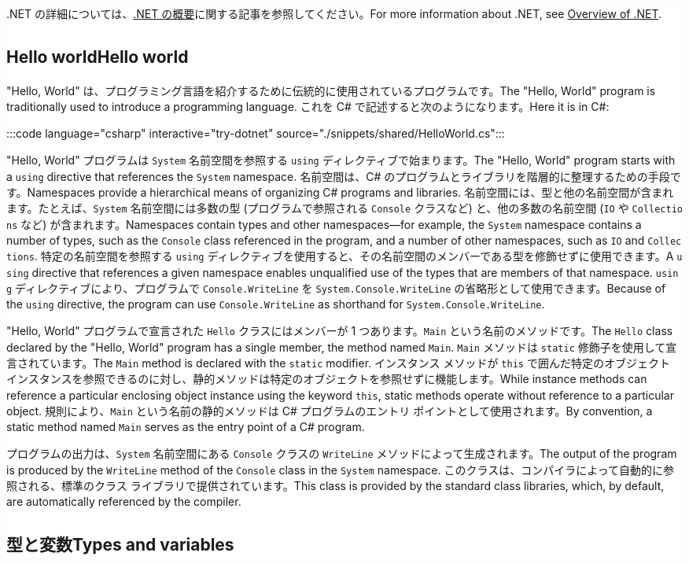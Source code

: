 <span data-ttu-id="3b9fc-150">.NET の詳細については、[.NET の概要](../../core/introduction.md)に関する記事を参照してください。</span><span class="sxs-lookup"><span data-stu-id="3b9fc-150">For more information about .NET, see [Overview of .NET](../../core/introduction.md).</span></span>

## <a name="hello-world"></a><span data-ttu-id="3b9fc-151">Hello world</span><span class="sxs-lookup"><span data-stu-id="3b9fc-151">Hello world</span></span>

<span data-ttu-id="3b9fc-152">"Hello, World" は、プログラミング言語を紹介するために伝統的に使用されているプログラムです。</span><span class="sxs-lookup"><span data-stu-id="3b9fc-152">The "Hello, World" program is traditionally used to introduce a programming language.</span></span> <span data-ttu-id="3b9fc-153">これを C# で記述すると次のようになります。</span><span class="sxs-lookup"><span data-stu-id="3b9fc-153">Here it is in C#:</span></span>

:::code language="csharp" interactive="try-dotnet" source="./snippets/shared/HelloWorld.cs":::

<span data-ttu-id="3b9fc-154">"Hello, World" プログラムは `System` 名前空間を参照する `using` ディレクティブで始まります。</span><span class="sxs-lookup"><span data-stu-id="3b9fc-154">The "Hello, World" program starts with a `using` directive that references the `System` namespace.</span></span> <span data-ttu-id="3b9fc-155">名前空間は、C# のプログラムとライブラリを階層的に整理するための手段です。</span><span class="sxs-lookup"><span data-stu-id="3b9fc-155">Namespaces provide a hierarchical means of organizing C# programs and libraries.</span></span> <span data-ttu-id="3b9fc-156">名前空間には、型と他の名前空間が含まれます。たとえば、`System` 名前空間には多数の型 (プログラムで参照される `Console` クラスなど) と、他の多数の名前空間 (`IO` や `Collections` など) が含まれます。</span><span class="sxs-lookup"><span data-stu-id="3b9fc-156">Namespaces contain types and other namespaces—for example, the `System` namespace contains a number of types, such as the `Console` class referenced in the program, and a number of other namespaces, such as `IO` and `Collections`.</span></span> <span data-ttu-id="3b9fc-157">特定の名前空間を参照する `using` ディレクティブを使用すると、その名前空間のメンバーである型を修飾せずに使用できます。</span><span class="sxs-lookup"><span data-stu-id="3b9fc-157">A `using` directive that references a given namespace enables unqualified use of the types that are members of that namespace.</span></span> <span data-ttu-id="3b9fc-158">`using` ディレクティブにより、プログラムで `Console.WriteLine` を `System.Console.WriteLine` の省略形として使用できます。</span><span class="sxs-lookup"><span data-stu-id="3b9fc-158">Because of the `using` directive, the program can use `Console.WriteLine` as shorthand for `System.Console.WriteLine`.</span></span>

<span data-ttu-id="3b9fc-159">"Hello, World" プログラムで宣言された `Hello` クラスにはメンバーが 1 つあります。`Main` という名前のメソッドです。</span><span class="sxs-lookup"><span data-stu-id="3b9fc-159">The `Hello` class declared by the "Hello, World" program has a single member, the method named `Main`.</span></span> <span data-ttu-id="3b9fc-160">`Main` メソッドは `static` 修飾子を使用して宣言されています。</span><span class="sxs-lookup"><span data-stu-id="3b9fc-160">The `Main` method is declared with the `static` modifier.</span></span> <span data-ttu-id="3b9fc-161">インスタンス メソッドが `this` で囲んだ特定のオブジェクト インスタンスを参照できるのに対し、静的メソッドは特定のオブジェクトを参照せずに機能します。</span><span class="sxs-lookup"><span data-stu-id="3b9fc-161">While instance methods can reference a particular enclosing object instance using the keyword `this`, static methods operate without reference to a particular object.</span></span> <span data-ttu-id="3b9fc-162">規則により、`Main` という名前の静的メソッドは C# プログラムのエントリ ポイントとして使用されます。</span><span class="sxs-lookup"><span data-stu-id="3b9fc-162">By convention, a static method named `Main` serves as the entry point of a C# program.</span></span>

<span data-ttu-id="3b9fc-163">プログラムの出力は、`System` 名前空間にある `Console` クラスの `WriteLine` メソッドによって生成されます。</span><span class="sxs-lookup"><span data-stu-id="3b9fc-163">The output of the program is produced by the `WriteLine` method of the `Console` class in the `System` namespace.</span></span> <span data-ttu-id="3b9fc-164">このクラスは、コンパイラによって自動的に参照される、標準のクラス ライブラリで提供されています。</span><span class="sxs-lookup"><span data-stu-id="3b9fc-164">This class is provided by the standard class libraries, which, by default, are automatically referenced by the compiler.</span></span>

## <a name="types-and-variables"></a><span data-ttu-id="3b9fc-165">型と変数</span><span class="sxs-lookup"><span data-stu-id="3b9fc-165">Types and variables</span></span>
